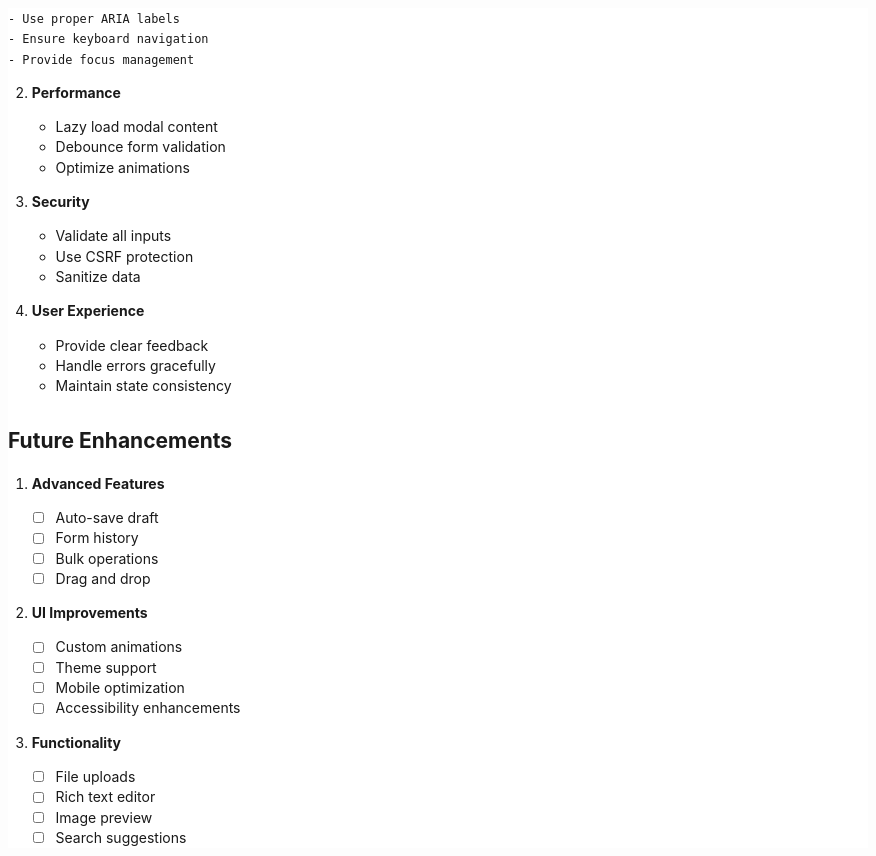     - Use proper ARIA labels
    - Ensure keyboard navigation
    - Provide focus management

2. **Performance**

    - Lazy load modal content
    - Debounce form validation
    - Optimize animations

3. **Security**

    - Validate all inputs
    - Use CSRF protection
    - Sanitize data

4. **User Experience**
    - Provide clear feedback
    - Handle errors gracefully
    - Maintain state consistency

## Future Enhancements

1. **Advanced Features**

    - [ ] Auto-save draft
    - [ ] Form history
    - [ ] Bulk operations
    - [ ] Drag and drop

2. **UI Improvements**

    - [ ] Custom animations
    - [ ] Theme support
    - [ ] Mobile optimization
    - [ ] Accessibility enhancements

3. **Functionality**
    - [ ] File uploads
    - [ ] Rich text editor
    - [ ] Image preview
    - [ ] Search suggestions
